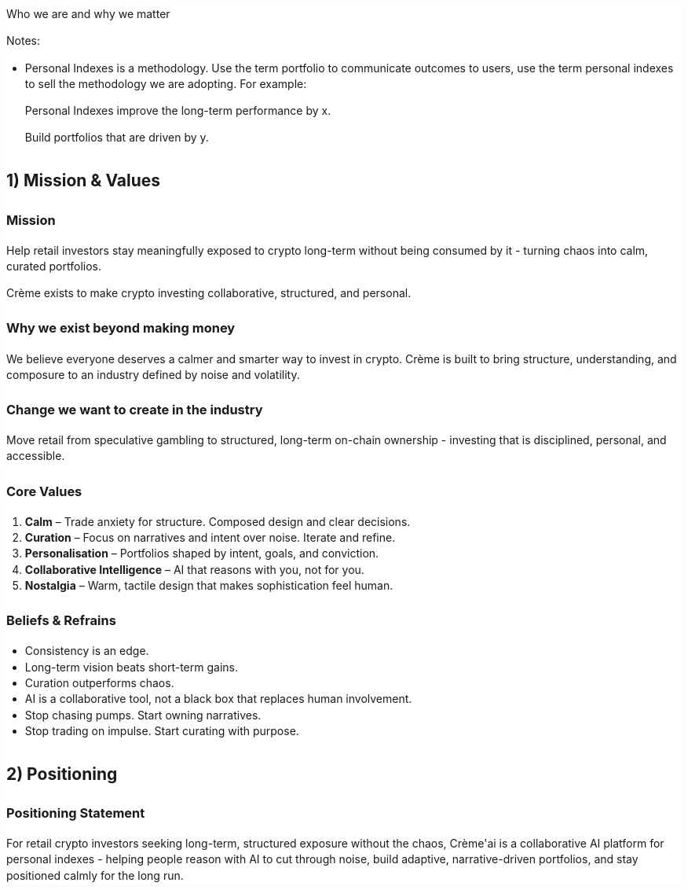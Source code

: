 Who we are and why we matter

Notes:

- Personal Indexes is a methodology. Use the term portfolio to communicate outcomes to users, use the term personal indexes to sell the methodology we are adopting. For example:
    
    Personal Indexes improve the long-term performance by x.
    
    Build portfolios that are driven by y.
    

## **1) Mission & Values**

### **Mission**

Help retail investors stay meaningfully exposed to crypto long-term without being consumed by it - turning chaos into calm, curated portfolios.

Crème exists to make crypto investing collaborative, structured, and personal.

### **Why we exist beyond making money**

We believe everyone deserves a calmer and smarter way to invest in crypto. Crème is built to bring structure, understanding, and composure to an industry defined by noise and volatility.

### **Change we want to create in the industry**

Move retail from speculative gambling to structured, long-term on-chain ownership - investing that is disciplined, personal, and accessible.

### **Core Values**

1. **Calm** – Trade anxiety for structure. Composed design and clear decisions.
2. **Curation** – Focus on narratives and intent over noise. Iterate and refine.
3. **Personalisation** – Portfolios shaped by intent, goals, and conviction.
4. **Collaborative Intelligence** – AI that reasons with you, not for you.
5. **Nostalgia** – Warm, tactile design that makes sophistication feel human.

### **Beliefs & Refrains**

- Consistency is an edge.
- Long-term vision beats short-term gains.
- Curation outperforms chaos.
- AI is a collaborative tool, not a black box that replaces human involvement.
- Stop chasing pumps. Start owning narratives.
- Stop trading on impulse. Start curating with purpose.

## **2) Positioning**

### **Positioning Statement**

For retail crypto investors seeking long-term, structured exposure without the chaos, Crème'ai is a collaborative AI platform for personal indexes - helping people reason with AI to cut through noise, build adaptive, narrative-driven portfolios, and stay positioned calmly for the long run.
